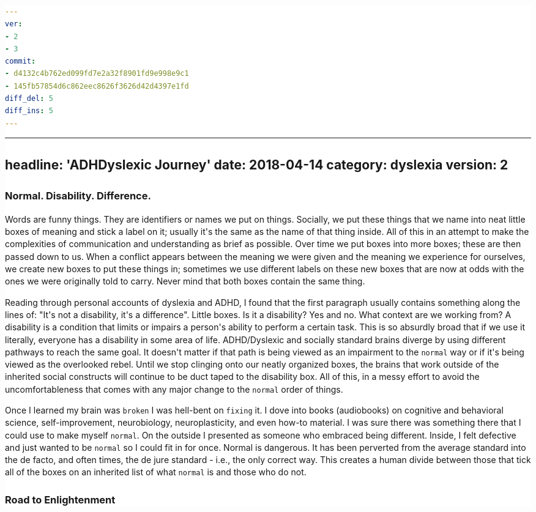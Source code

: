 ```yaml
---
ver:
- 2
- 3
commit:
- d4132c4b762ed099fd7e2a32f8901fd9e998e9c1
- 145fb57854d6c862eec8626f3626d42d4397e1fd
diff_del: 5
diff_ins: 5
---
```


---
headline: 'ADHDyslexic Journey'
date: 2018-04-14
category: dyslexia
version: 2
---

### Normal. Disability. Difference.

Words are funny things. They are identifiers or names we put on things. Socially, we put these things that we name into neat little boxes of meaning and stick a label on it; usually it's the same as the name of that thing inside. All of this in an attempt to make the complexities of communication and understanding as brief as possible. Over time we put boxes into more boxes; these are then passed down to us. When a conflict appears between the meaning we were given and the meaning we experience for ourselves, we create new boxes to put these things in; sometimes we use different labels on these new boxes that are now at odds with the ones we were originally told to carry. Never mind that both boxes contain the same thing.

Reading through personal accounts of dyslexia and ADHD, I found that the first paragraph usually contains something along the lines of: "It's not a disability, it's a difference". Little boxes. Is it a disability? Yes and no. What context are we working from? A disability is a condition that limits or impairs a person's ability to perform a certain task. This is so absurdly broad that if we use it literally, everyone has a disability in some area of life. ADHD/Dyslexic and socially standard brains diverge by using different pathways to reach the same goal. It doesn't matter if that path is being viewed as an impairment to the `normal` way or if it's being viewed as the overlooked rebel. Until we stop clinging onto our neatly organized boxes, the brains that work outside of the inherited social constructs will continue to be duct taped to the disability box. All of this, in a messy effort to avoid the uncomfortableness that comes with any major change to the `normal` order of things.

Once I learned my brain was `broken` I was hell-bent on `fixing` it. I dove into books (audiobooks) on cognitive and behavioral science, self-improvement, neurobiology, neuroplasticity, and even how-to material. I was sure there was something there that I could use to make myself `normal`. On the outside I presented as someone who embraced being different. Inside, I felt defective and just wanted to be `normal` so I could fit in for once. Normal is dangerous. It has been perverted from the average standard into the de facto, and often times, the de jure standard - i.e., the only correct way. This creates a human divide between those that tick all of the boxes on an inherited list of what `normal` is and those who do not.

### Road to Enlightenment
